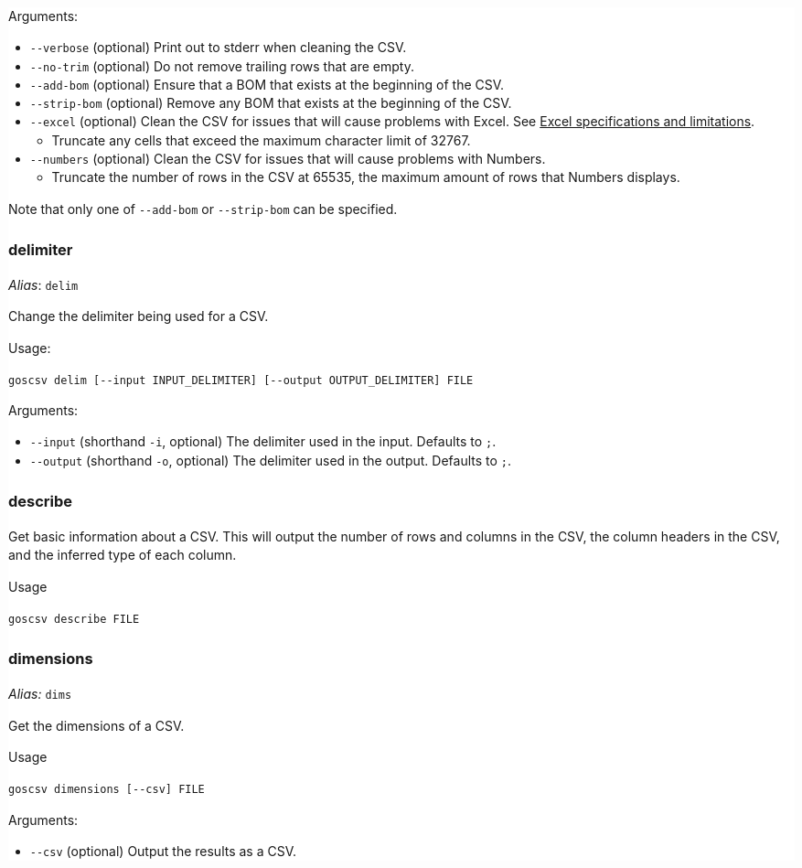 Arguments:

- `--verbose` (optional) Print out to stderr when cleaning the CSV.
- `--no-trim` (optional) Do not remove trailing rows that are empty.
- `--add-bom` (optional) Ensure that a BOM that exists at the beginning of the CSV.
- `--strip-bom` (optional) Remove any BOM that exists at the beginning of the CSV.
- `--excel` (optional) Clean the CSV for issues that will cause problems with Excel. See [Excel specifications and limitations](https://support.office.com/en-us/article/Excel-specifications-and-limits-16c69c74-3d6a-4aaf-ba35-e6eb276e8eaa).
  - Truncate any cells that exceed the maximum character limit of 32767.
- `--numbers` (optional) Clean the CSV for issues that will cause problems with Numbers.
  - Truncate the number of rows in the CSV at 65535, the maximum amount of rows that Numbers displays.

Note that only one of `--add-bom` or `--strip-bom` can be specified.

### delimiter

_Alias_: `delim`

Change the delimiter being used for a CSV.

Usage:

```bash
goscsv delim [--input INPUT_DELIMITER] [--output OUTPUT_DELIMITER] FILE
```

Arguments:

- `--input` (shorthand `-i`, optional) The delimiter used in the input. Defaults to `;`.
- `--output` (shorthand `-o`, optional) The delimiter used in the output. Defaults to `;`.

### describe

Get basic information about a CSV. This will output the number of rows and columns in the CSV, the column headers in the CSV, and the inferred type of each column.

Usage

```shell
goscsv describe FILE
```

### dimensions

_Alias:_ `dims`

Get the dimensions of a CSV.

Usage

```shell
goscsv dimensions [--csv] FILE
```

Arguments:

- `--csv` (optional) Output the results as a CSV.
